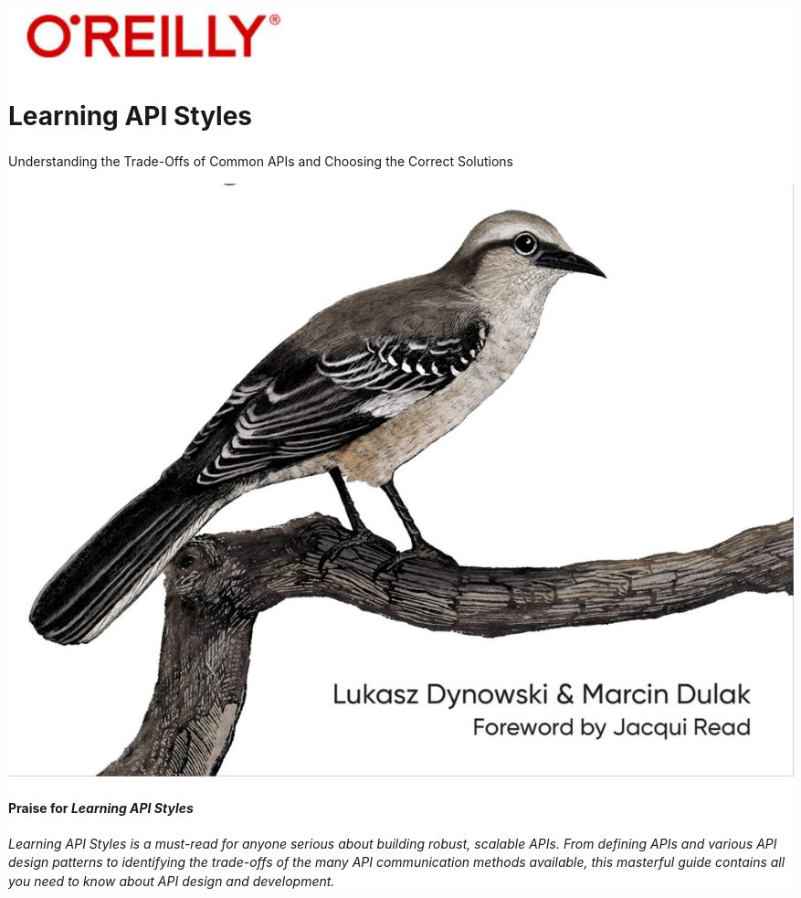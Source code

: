 ![](_page_0_Picture_0.jpeg)

# Learning API Styles

Understanding the Trade-Offs of Common APIs and Choosing the Correct Solutions

![](_page_0_Picture_3.jpeg)

#### **Praise for** *Learning API Styles*

*Learning API Styles is a must-read for anyone serious about building robust, scalable APIs. From defining APIs and various API design patterns to identifying the trade-offs of the many API communication methods available, this masterful guide contains all you need to know about API design and development.*
